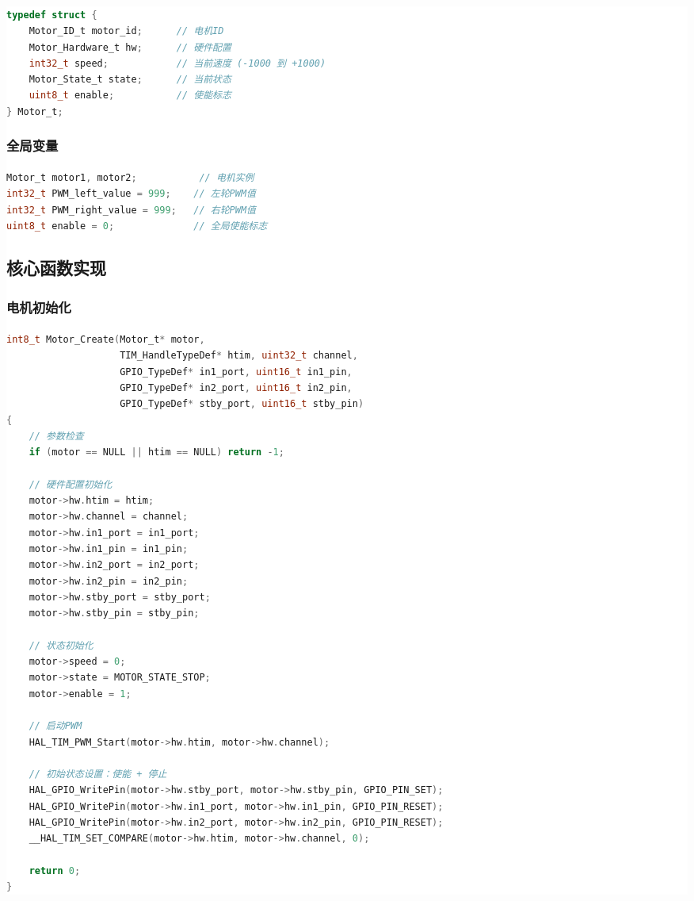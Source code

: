 ```c
typedef struct {
    Motor_ID_t motor_id;      // 电机ID
    Motor_Hardware_t hw;      // 硬件配置
    int32_t speed;            // 当前速度 (-1000 到 +1000)
    Motor_State_t state;      // 当前状态
    uint8_t enable;           // 使能标志
} Motor_t;
```

### 全局变量

```c
Motor_t motor1, motor2;           // 电机实例
int32_t PWM_left_value = 999;    // 左轮PWM值
int32_t PWM_right_value = 999;   // 右轮PWM值
uint8_t enable = 0;              // 全局使能标志
```

## 核心函数实现

### 电机初始化

```c
int8_t Motor_Create(Motor_t* motor,
                    TIM_HandleTypeDef* htim, uint32_t channel,
                    GPIO_TypeDef* in1_port, uint16_t in1_pin,
                    GPIO_TypeDef* in2_port, uint16_t in2_pin,
                    GPIO_TypeDef* stby_port, uint16_t stby_pin)
{
    // 参数检查
    if (motor == NULL || htim == NULL) return -1;
    
    // 硬件配置初始化
    motor->hw.htim = htim;
    motor->hw.channel = channel;
    motor->hw.in1_port = in1_port;
    motor->hw.in1_pin = in1_pin;
    motor->hw.in2_port = in2_port;
    motor->hw.in2_pin = in2_pin;
    motor->hw.stby_port = stby_port;
    motor->hw.stby_pin = stby_pin;
    
    // 状态初始化
    motor->speed = 0;
    motor->state = MOTOR_STATE_STOP;
    motor->enable = 1;
    
    // 启动PWM
    HAL_TIM_PWM_Start(motor->hw.htim, motor->hw.channel);
    
    // 初始状态设置：使能 + 停止
    HAL_GPIO_WritePin(motor->hw.stby_port, motor->hw.stby_pin, GPIO_PIN_SET);
    HAL_GPIO_WritePin(motor->hw.in1_port, motor->hw.in1_pin, GPIO_PIN_RESET);
    HAL_GPIO_WritePin(motor->hw.in2_port, motor->hw.in2_pin, GPIO_PIN_RESET);
    __HAL_TIM_SET_COMPARE(motor->hw.htim, motor->hw.channel, 0);
    
    return 0;
}
```
